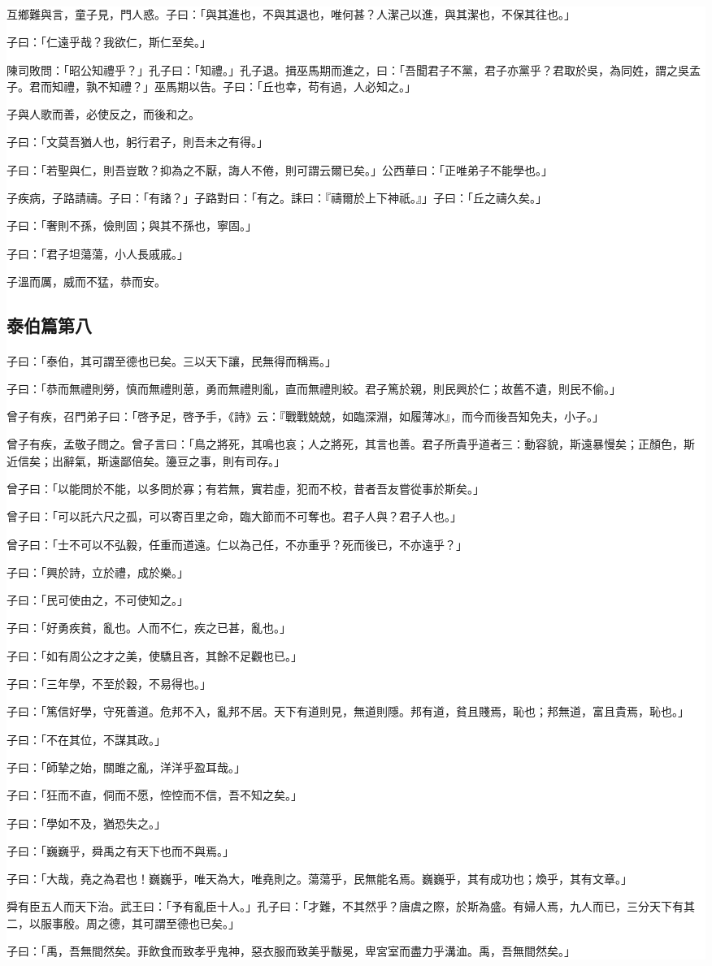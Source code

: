 互鄉難與言，童子見，門人惑。子曰：「與其進也，不與其退也，唯何甚？人潔己以進，與其潔也，不保其往也。」

子曰：「仁遠乎哉？我欲仁，斯仁至矣。」

陳司敗問：「昭公知禮乎？」孔子曰：「知禮。」孔子退。揖巫馬期而進之，曰：「吾聞君子不黨，君子亦黨乎？君取於吳，為同姓，謂之吳孟子。君而知禮，孰不知禮？」巫馬期以告。子曰：「丘也幸，苟有過，人必知之。」

子與人歌而善，必使反之，而後和之。

子曰：「文莫吾猶人也，躬行君子，則吾未之有得。」

子曰：「若聖與仁，則吾豈敢？抑為之不厭，誨人不倦，則可謂云爾已矣。」公西華曰：「正唯弟子不能學也。」

子疾病，子路請禱。子曰：「有諸？」子路對曰：「有之。誄曰：『禱爾於上下神祇。』」子曰：「丘之禱久矣。」

子曰：「奢則不孫，儉則固；與其不孫也，寧固。」

子曰：「君子坦蕩蕩，小人長戚戚。」

子溫而厲，威而不猛，恭而安。

## 泰伯篇第八

子曰：「泰伯，其可謂至德也已矣。三以天下讓，民無得而稱焉。」

子曰：「恭而無禮則勞，慎而無禮則葸，勇而無禮則亂，直而無禮則絞。君子篤於親，則民興於仁；故舊不遺，則民不偷。」

曾子有疾，召門弟子曰：「啓予足，啓予手，《詩》云：『戰戰兢兢，如臨深淵，如履薄冰』，而今而後吾知免夫，小子。」

曾子有疾，孟敬子問之。曾子言曰：「鳥之將死，其鳴也哀；人之將死，其言也善。君子所貴乎道者三：動容貌，斯遠暴慢矣；正顏色，斯近信矣；出辭氣，斯遠鄙倍矣。籩豆之事，則有司存。」

曾子曰：「以能問於不能，以多問於寡；有若無，實若虛，犯而不校，昔者吾友嘗從事於斯矣。」

曾子曰：「可以託六尺之孤，可以寄百里之命，臨大節而不可奪也。君子人與？君子人也。」

曾子曰：「士不可以不弘毅，任重而道遠。仁以為己任，不亦重乎？死而後已，不亦遠乎？」

子曰：「興於詩，立於禮，成於樂。」

子曰：「民可使由之，不可使知之。」

子曰：「好勇疾貧，亂也。人而不仁，疾之已甚，亂也。」

子曰：「如有周公之才之美，使驕且吝，其餘不足觀也已。」

子曰：「三年學，不至於穀，不易得也。」

子曰：「篤信好學，守死善道。危邦不入，亂邦不居。天下有道則見，無道則隱。邦有道，貧且賤焉，恥也；邦無道，富且貴焉，恥也。」

子曰：「不在其位，不謀其政。」

子曰：「師摯之始，關雎之亂，洋洋乎盈耳哉。」

子曰：「狂而不直，侗而不愿，悾悾而不信，吾不知之矣。」

子曰：「學如不及，猶恐失之。」

子曰：「巍巍乎，舜禹之有天下也而不與焉。」

子曰：「大哉，堯之為君也！巍巍乎，唯天為大，唯堯則之。蕩蕩乎，民無能名焉。巍巍乎，其有成功也；煥乎，其有文章。」

舜有臣五人而天下治。武王曰：「予有亂臣十人。」孔子曰：「才難，不其然乎？唐虞之際，於斯為盛。有婦人焉，九人而已，三分天下有其二，以服事殷。周之德，其可謂至德也已矣。」

子曰：「禹，吾無間然矣。菲飲食而致孝乎鬼神，惡衣服而致美乎黻冕，卑宮室而盡力乎溝洫。禹，吾無間然矣。」
